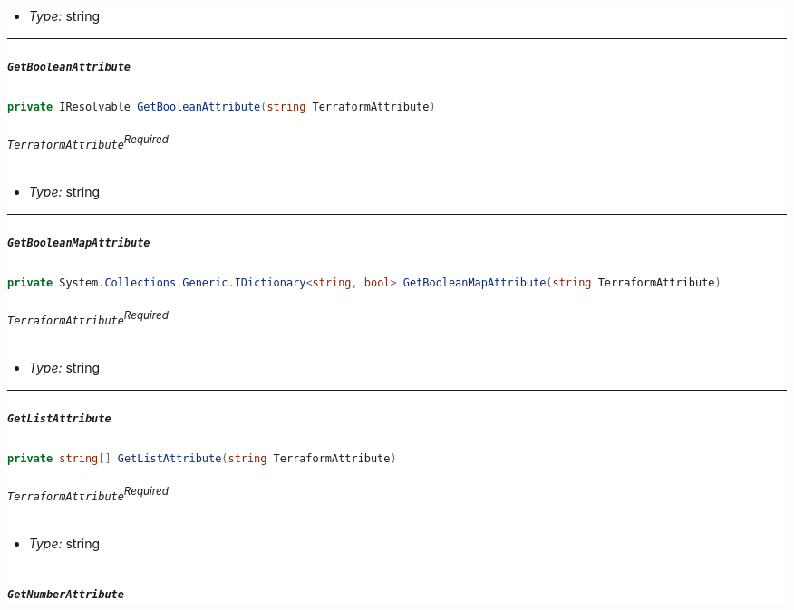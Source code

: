 - *Type:* string

---

##### `GetBooleanAttribute` <a name="GetBooleanAttribute" id="@cdktf/provider-okta.appGroupAssignment.AppGroupAssignment.getBooleanAttribute"></a>

```csharp
private IResolvable GetBooleanAttribute(string TerraformAttribute)
```

###### `TerraformAttribute`<sup>Required</sup> <a name="TerraformAttribute" id="@cdktf/provider-okta.appGroupAssignment.AppGroupAssignment.getBooleanAttribute.parameter.terraformAttribute"></a>

- *Type:* string

---

##### `GetBooleanMapAttribute` <a name="GetBooleanMapAttribute" id="@cdktf/provider-okta.appGroupAssignment.AppGroupAssignment.getBooleanMapAttribute"></a>

```csharp
private System.Collections.Generic.IDictionary<string, bool> GetBooleanMapAttribute(string TerraformAttribute)
```

###### `TerraformAttribute`<sup>Required</sup> <a name="TerraformAttribute" id="@cdktf/provider-okta.appGroupAssignment.AppGroupAssignment.getBooleanMapAttribute.parameter.terraformAttribute"></a>

- *Type:* string

---

##### `GetListAttribute` <a name="GetListAttribute" id="@cdktf/provider-okta.appGroupAssignment.AppGroupAssignment.getListAttribute"></a>

```csharp
private string[] GetListAttribute(string TerraformAttribute)
```

###### `TerraformAttribute`<sup>Required</sup> <a name="TerraformAttribute" id="@cdktf/provider-okta.appGroupAssignment.AppGroupAssignment.getListAttribute.parameter.terraformAttribute"></a>

- *Type:* string

---

##### `GetNumberAttribute` <a name="GetNumberAttribute" id="@cdktf/provider-okta.appGroupAssignment.AppGroupAssignment.getNumberAttribute"></a>
